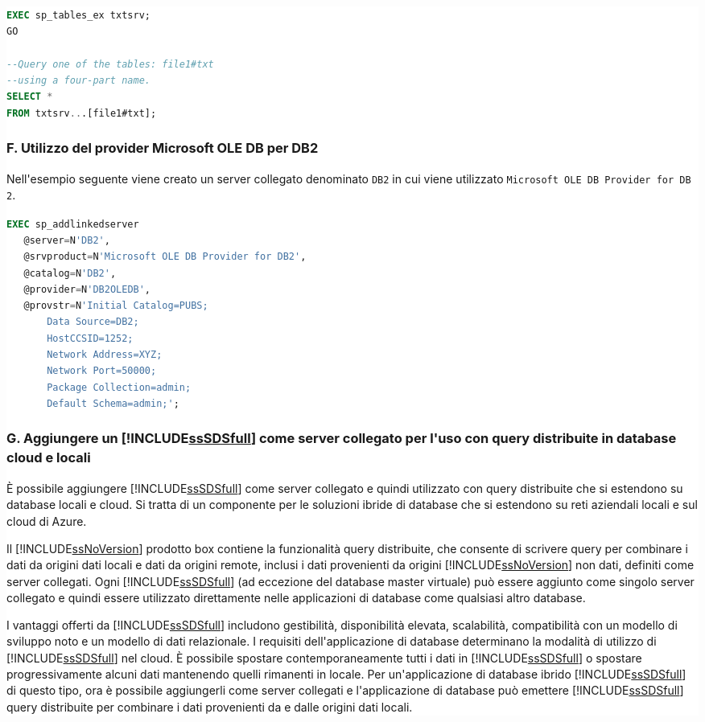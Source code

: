 ```sql  
EXEC sp_tables_ex txtsrv;  
GO  
  
--Query one of the tables: file1#txt  
--using a four-part name.   
SELECT *   
FROM txtsrv...[file1#txt];  
```  
  
### <a name="f-using-the-microsoft-ole-db-provider-for-db2"></a>F. Utilizzo del provider Microsoft OLE DB per DB2  
 Nell'esempio seguente viene creato un server collegato denominato `DB2` in cui viene utilizzato `Microsoft OLE DB Provider for DB2`.  
  
```sql  
EXEC sp_addlinkedserver  
   @server=N'DB2',  
   @srvproduct=N'Microsoft OLE DB Provider for DB2',  
   @catalog=N'DB2',  
   @provider=N'DB2OLEDB',  
   @provstr=N'Initial Catalog=PUBS;  
       Data Source=DB2;  
       HostCCSID=1252;  
       Network Address=XYZ;  
       Network Port=50000;  
       Package Collection=admin;  
       Default Schema=admin;';  
```  
  
### <a name="g-add-a-includesssdsfullincludessssdsfull-mdmd-as-a-linked-server-for-use-with-distributed-queries-on-cloud-and-on-premises-databases"></a>G. Aggiungere un [!INCLUDE[ssSDSfull](../../includes/sssdsfull-md.md)] come server collegato per l'uso con query distribuite in database cloud e locali  
 È possibile aggiungere [!INCLUDE[ssSDSfull](../../includes/sssdsfull-md.md)] come server collegato e quindi utilizzato con query distribuite che si estendono su database locali e cloud. Si tratta di un componente per le soluzioni ibride di database che si estendono su reti aziendali locali e sul cloud di Azure.  
  
 Il [!INCLUDE[ssNoVersion](../../includes/ssnoversion-md.md)] prodotto box contiene la funzionalità query distribuite, che consente di scrivere query per combinare i dati da origini dati locali e dati da origini remote, inclusi i dati provenienti da origini [!INCLUDE[ssNoVersion](../../includes/ssnoversion-md.md)] non dati, definiti come server collegati. Ogni [!INCLUDE[ssSDSfull](../../includes/sssdsfull-md.md)] (ad eccezione del database master virtuale) può essere aggiunto come singolo server collegato e quindi essere utilizzato direttamente nelle applicazioni di database come qualsiasi altro database.  
  
 I vantaggi offerti da [!INCLUDE[ssSDSfull](../../includes/sssdsfull-md.md)] includono gestibilità, disponibilità elevata, scalabilità, compatibilità con un modello di sviluppo noto e un modello di dati relazionale. I requisiti dell'applicazione di database determinano la modalità di utilizzo di [!INCLUDE[ssSDSfull](../../includes/sssdsfull-md.md)] nel cloud. È possibile spostare contemporaneamente tutti i dati in [!INCLUDE[ssSDSfull](../../includes/sssdsfull-md.md)] o spostare progressivamente alcuni dati mantenendo quelli rimanenti in locale. Per un'applicazione di database ibrido [!INCLUDE[ssSDSfull](../../includes/sssdsfull-md.md)] di questo tipo, ora è possibile aggiungerli come server collegati e l'applicazione di database può emettere [!INCLUDE[ssSDSfull](../../includes/sssdsfull-md.md)] query distribuite per combinare i dati provenienti da e dalle origini dati locali.  
  